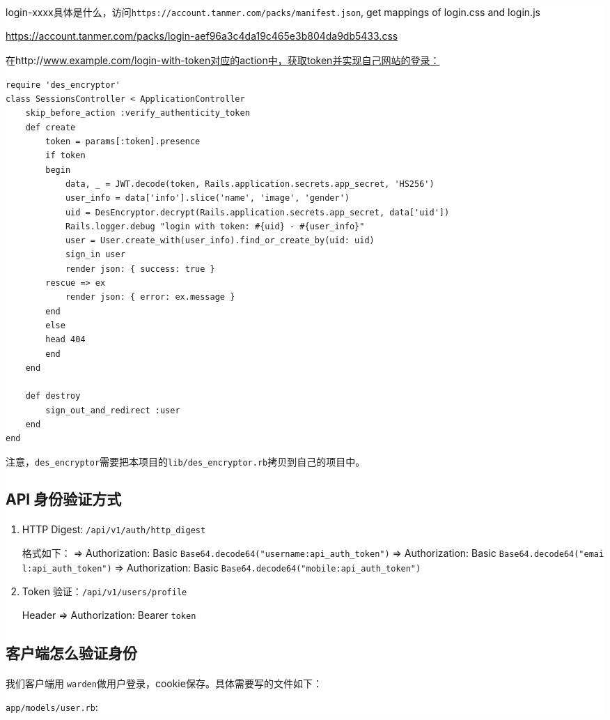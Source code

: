 login-xxxx具体是什么，访问`https://account.tanmer.com/packs/manifest.json`,
get mappings of login.css and login.js

https://account.tanmer.com/packs/login-aef96a3c4da19c465e3b804da9db5433.css

在http://www.example.com/login-with-token对应的action中，获取token并实现自己网站的登录：

    require 'des_encryptor'
    class SessionsController < ApplicationController
        skip_before_action :verify_authenticity_token
        def create
            token = params[:token].presence
            if token
            begin
                data, _ = JWT.decode(token, Rails.application.secrets.app_secret, 'HS256')
                user_info = data['info'].slice('name', 'image', 'gender')
                uid = DesEncryptor.decrypt(Rails.application.secrets.app_secret, data['uid'])
                Rails.logger.debug "login with token: #{uid} - #{user_info}"
                user = User.create_with(user_info).find_or_create_by(uid: uid)
                sign_in user
                render json: { success: true }
            rescue => ex
                render json: { error: ex.message }
            end
            else
            head 404
            end
        end

        def destroy
            sign_out_and_redirect :user
        end
    end

注意，`des_encryptor`需要把本项目的`lib/des_encryptor.rb`拷贝到自己的项目中。

## API 身份验证方式

1. HTTP Digest: `/api/v1/auth/http_digest`

    格式如下：
    => Authorization: Basic `Base64.decode64("username:api_auth_token")`
    => Authorization: Basic `Base64.decode64("email:api_auth_token")`
    => Authorization: Basic `Base64.decode64("mobile:api_auth_token")`

2. Token 验证：`/api/v1/users/profile`

    Header => Authorization: Bearer `token`

## 客户端怎么验证身份

我们客户端用 `warden`做用户登录，cookie保存。具体需要写的文件如下：

`app/models/user.rb`:
